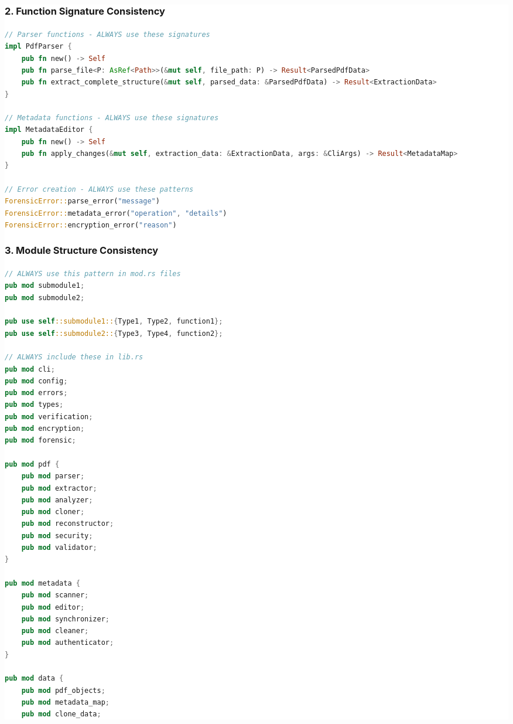 ### 2. Function Signature Consistency
```rust
// Parser functions - ALWAYS use these signatures
impl PdfParser {
    pub fn new() -> Self
    pub fn parse_file<P: AsRef<Path>>(&mut self, file_path: P) -> Result<ParsedPdfData>
    pub fn extract_complete_structure(&mut self, parsed_data: &ParsedPdfData) -> Result<ExtractionData>
}

// Metadata functions - ALWAYS use these signatures
impl MetadataEditor {
    pub fn new() -> Self
    pub fn apply_changes(&mut self, extraction_data: &ExtractionData, args: &CliArgs) -> Result<MetadataMap>
}

// Error creation - ALWAYS use these patterns
ForensicError::parse_error("message")
ForensicError::metadata_error("operation", "details")
ForensicError::encryption_error("reason")
```

### 3. Module Structure Consistency
```rust
// ALWAYS use this pattern in mod.rs files
pub mod submodule1;
pub mod submodule2;

pub use self::submodule1::{Type1, Type2, function1};
pub use self::submodule2::{Type3, Type4, function2};

// ALWAYS include these in lib.rs
pub mod cli;
pub mod config;
pub mod errors;
pub mod types;
pub mod verification;
pub mod encryption;
pub mod forensic;

pub mod pdf {
    pub mod parser;
    pub mod extractor;
    pub mod analyzer;
    pub mod cloner;
    pub mod reconstructor;
    pub mod security;
    pub mod validator;
}

pub mod metadata {
    pub mod scanner;
    pub mod editor;
    pub mod synchronizer;
    pub mod cleaner;
    pub mod authenticator;
}

pub mod data {
    pub mod pdf_objects;
    pub mod metadata_map;
    pub mod clone_data;
```